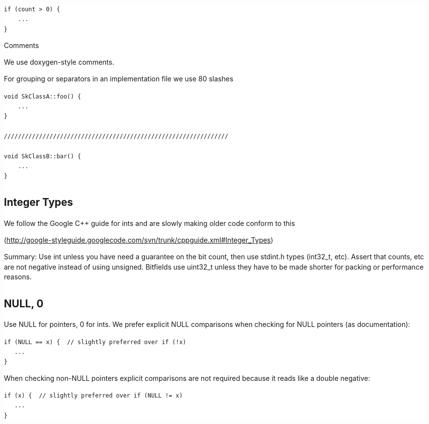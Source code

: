 
~~~~
if (count > 0) {
    ...
}
~~~~

Comments

We use doxygen-style comments.

For grouping or separators in an implementation file we use 80 slashes


~~~~
void SkClassA::foo() {
    ...
}

////////////////////////////////////////////////////////////////

void SkClassB::bar() {
    ...
}
~~~~

Integer Types
-------------

We follow the Google C++ guide for ints and are slowly making older code conform to this

(http://google-styleguide.googlecode.com/svn/trunk/cppguide.xml#Integer_Types)

Summary: Use int unless you have need a guarantee on the bit count, then use
stdint.h types (int32_t, etc). Assert that counts, etc are not negative instead
of using unsigned. Bitfields use uint32_t unless they have to be made shorter
for packing or performance reasons.

NULL, 0
-------

Use NULL for pointers, 0 for ints. We prefer explicit NULL comparisons when
checking for NULL pointers (as documentation):


~~~~
if (NULL == x) {  // slightly preferred over if (!x)
   ...
}
~~~~

When checking non-NULL pointers explicit comparisons are not required because it
reads like a double negative:


~~~~
if (x) {  // slightly preferred over if (NULL != x)
   ...
}
~~~~
